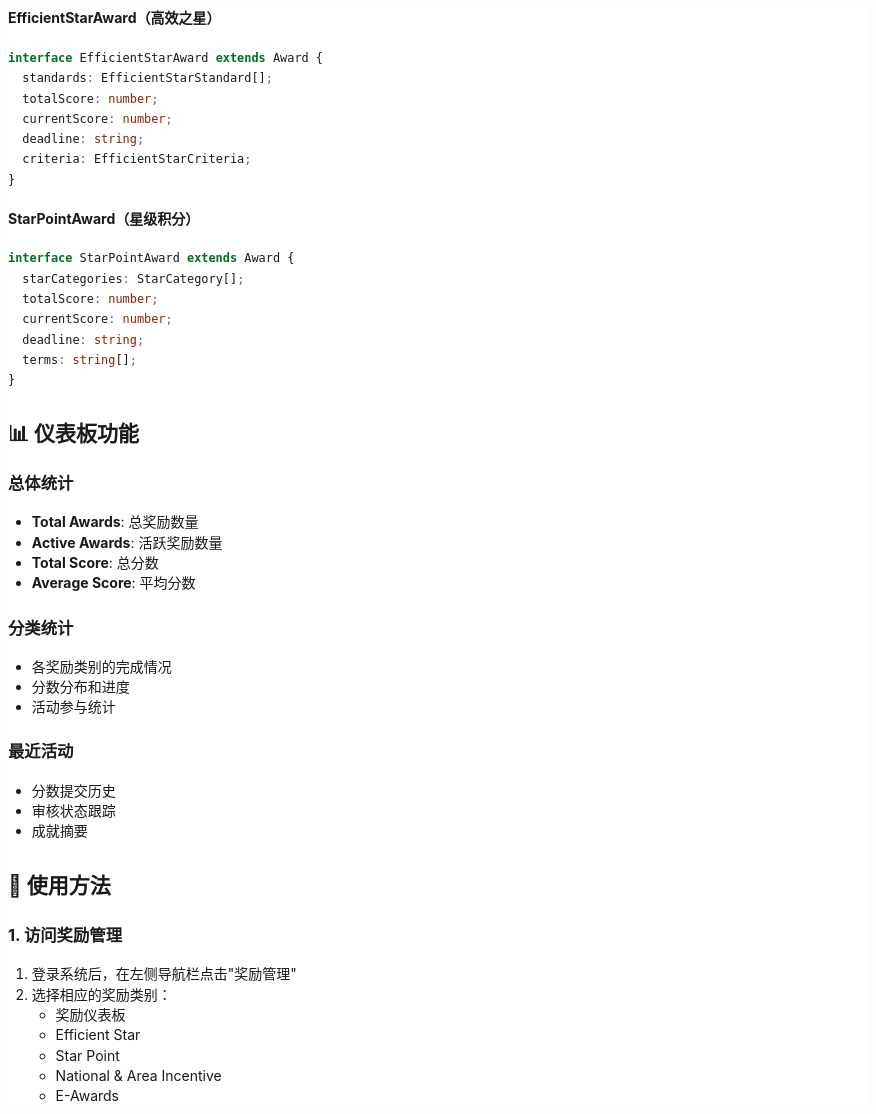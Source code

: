 #### EfficientStarAward（高效之星）
```typescript
interface EfficientStarAward extends Award {
  standards: EfficientStarStandard[];
  totalScore: number;
  currentScore: number;
  deadline: string;
  criteria: EfficientStarCriteria;
}
```

#### StarPointAward（星级积分）
```typescript
interface StarPointAward extends Award {
  starCategories: StarCategory[];
  totalScore: number;
  currentScore: number;
  deadline: string;
  terms: string[];
}
```

## 📊 仪表板功能

### 总体统计
- **Total Awards**: 总奖励数量
- **Active Awards**: 活跃奖励数量
- **Total Score**: 总分数
- **Average Score**: 平均分数

### 分类统计
- 各奖励类别的完成情况
- 分数分布和进度
- 活动参与统计

### 最近活动
- 分数提交历史
- 审核状态跟踪
- 成就摘要

## 🔧 使用方法

### 1. 访问奖励管理
1. 登录系统后，在左侧导航栏点击"奖励管理"
2. 选择相应的奖励类别：
   - 奖励仪表板
   - Efficient Star
   - Star Point
   - National & Area Incentive
   - E-Awards
